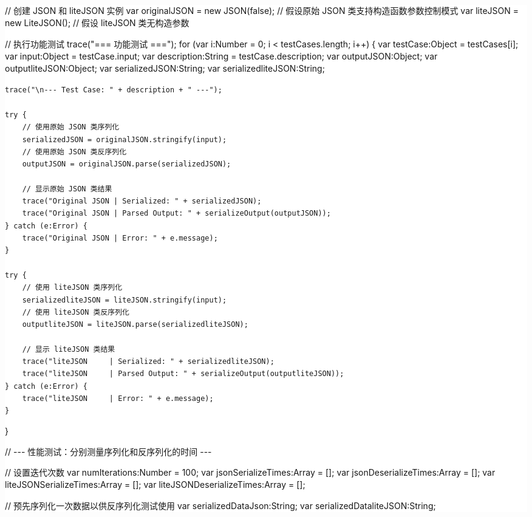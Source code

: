 // 创建 JSON 和 liteJSON 实例
var originalJSON = new JSON(false); // 假设原始 JSON 类支持构造函数参数控制模式
var liteJSON = new LiteJSON(); // 假设 liteJSON 类无构造参数

// 执行功能测试
trace("=== 功能测试 ===");
for (var i:Number = 0; i < testCases.length; i++) {
    var testCase:Object = testCases[i];
    var input:Object = testCase.input;
    var description:String = testCase.description;
    var outputJSON:Object;
    var outputliteJSON:Object;
    var serializedJSON:String;
    var serializedliteJSON:String;
    
    trace("\n--- Test Case: " + description + " ---");
    
    try {
        // 使用原始 JSON 类序列化
        serializedJSON = originalJSON.stringify(input);
        // 使用原始 JSON 类反序列化
        outputJSON = originalJSON.parse(serializedJSON);
        
        // 显示原始 JSON 类结果
        trace("Original JSON | Serialized: " + serializedJSON);
        trace("Original JSON | Parsed Output: " + serializeOutput(outputJSON));
    } catch (e:Error) {
        trace("Original JSON | Error: " + e.message);
    }
    
    try {
        // 使用 liteJSON 类序列化
        serializedliteJSON = liteJSON.stringify(input);
        // 使用 liteJSON 类反序列化
        outputliteJSON = liteJSON.parse(serializedliteJSON);
        
        // 显示 liteJSON 类结果
        trace("liteJSON     | Serialized: " + serializedliteJSON);
        trace("liteJSON     | Parsed Output: " + serializeOutput(outputliteJSON));
    } catch (e:Error) {
        trace("liteJSON     | Error: " + e.message);
    }
}

// --- 性能测试：分别测量序列化和反序列化的时间 ---

// 设置迭代次数
var numIterations:Number = 100;
var jsonSerializeTimes:Array = [];
var jsonDeserializeTimes:Array = [];
var liteJSONSerializeTimes:Array = [];
var liteJSONDeserializeTimes:Array = [];

// 预先序列化一次数据以供反序列化测试使用
var serializedDataJson:String;
var serializedDataliteJSON:String;
